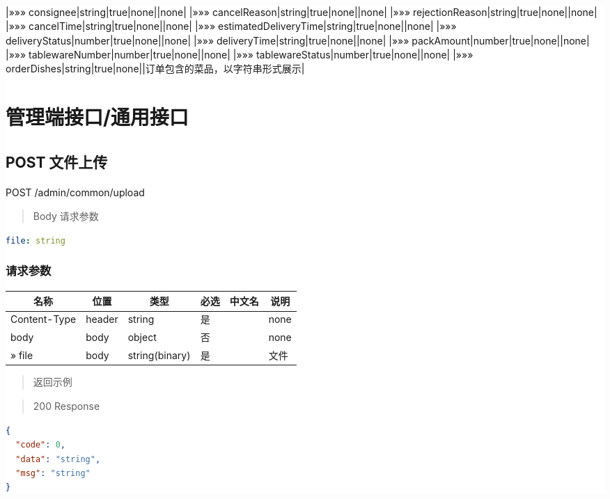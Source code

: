 |»»» consignee|string|true|none||none|
|»»» cancelReason|string|true|none||none|
|»»» rejectionReason|string|true|none||none|
|»»» cancelTime|string|true|none||none|
|»»» estimatedDeliveryTime|string|true|none||none|
|»»» deliveryStatus|number|true|none||none|
|»»» deliveryTime|string|true|none||none|
|»»» packAmount|number|true|none||none|
|»»» tablewareNumber|number|true|none||none|
|»»» tablewareStatus|number|true|none||none|
|»»» orderDishes|string|true|none||订单包含的菜品，以字符串形式展示|

# 管理端接口/通用接口

## POST 文件上传

POST /admin/common/upload

> Body 请求参数

```yaml
file: string

```

### 请求参数

|名称|位置|类型|必选|中文名|说明|
|---|---|---|---|---|---|
|Content-Type|header|string| 是 ||none|
|body|body|object| 否 ||none|
|» file|body|string(binary)| 是 ||文件|

> 返回示例

> 200 Response

```json
{
  "code": 0,
  "data": "string",
  "msg": "string"
}
```

